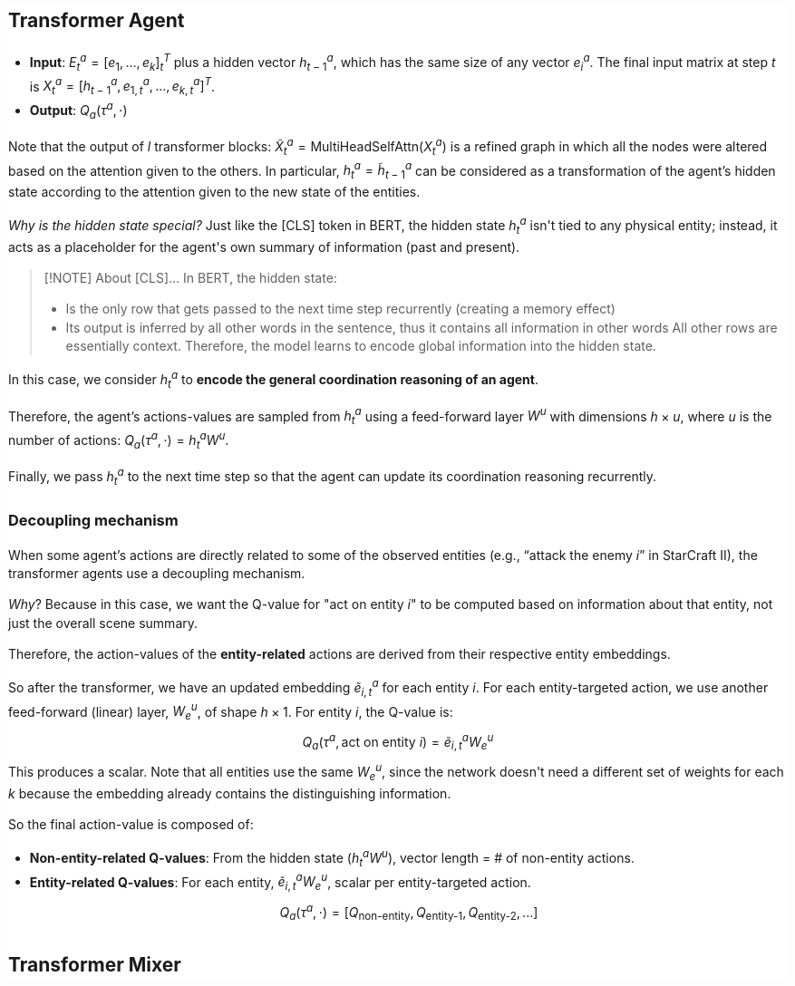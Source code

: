 ## Transformer Agent

- **Input**: $E_t^a = [e_1, \ldots, e_k]_t^T$ plus a hidden vector $h_{t-1}^a$, which has the same size of any vector $e_i^a$. The final input matrix at step $t$ is $X_t^a = [h_{t-1}^a, e_{1,t}^a, \ldots, e_{k,t}^a]^T$.
- **Output**: $Q_a(\tau^a, \cdot)$

Note that the output of $l$ transformer blocks: $\tilde{X}_t^a = \text{MultiHeadSelfAttn}(X_t^a)$ is a refined graph in which all the nodes were altered based on the attention given to the others. In particular, $h_t^a = \tilde{h}_{t-1}^a$ can be considered as a transformation of the agent’s hidden state according to the attention given to the new state of the entities.

*Why is the hidden state special?* Just like the [CLS] token in BERT, the hidden state $h_{t}^a$ isn't tied to any physical entity; instead, it acts as a placeholder for the agent's own summary of information (past and present). 

> [!NOTE] About [CLS]...
> In BERT, the hidden state:
> - Is the only row that gets passed to the next time step recurrently (creating a memory effect)
> - Its output is inferred by all other words in the sentence, thus it contains all information in other words
> All other rows are essentially context. Therefore, the model learns to encode global information into the hidden state. 

In this case, we consider $h_{t}^a$ to **encode the general coordination reasoning of an agent**.

Therefore, the agent’s actions-values are sampled from $h^a_t$ using a feed-forward layer $W^u$ with dimensions $h \times u$, where $u$ is the number of actions: $Q_a(\tau^a, \cdot) = h_t^a W^u$. 

Finally, we pass $h^a_t$ to the next time step so that the agent can update its coordination reasoning recurrently.

### Decoupling mechanism

When some agent’s actions are directly related to some of the observed entities (e.g., “attack the enemy $i$” in StarCraft II), the transformer agents use a decoupling mechanism. 

*Why*? Because in this case, we want the Q-value for "act on entity $i$" to be computed based on information about that entity, not just the overall scene summary. 

Therefore, the action-values of the **entity-related** actions are derived from their respective entity embeddings.

So after the transformer, we have an updated embedding $\tilde{e}^a_{i,t}$ for each entity $i$. For each entity-targeted action, we use another feed-forward (linear) layer, $W^u_e$, of shape $h \times 1$.
For entity $i$, the Q-value is:  $$
  Q_a(\tau^a, \text{act on entity } i) = \tilde{e}^a_{i,t} W^u_e
  $$This produces a scalar. Note that all entities use the same $W^u_e$, since the network doesn't need a different set of weights for each $k$ because the embedding already contains the distinguishing information. 

So the final action-value is composed of:
* **Non-entity-related Q-values**: From the hidden state ($h^a_t W^u$), vector length = # of non-entity actions.
* **Entity-related Q-values**: For each entity, $\tilde{e}^a_{i,t} W^u_e$, scalar per entity-targeted action.
$$
  Q_a(\tau^a, \cdot) = [Q_{\text{non-entity}}, Q_{\text{entity-1}}, Q_{\text{entity-2}}, ...]
$$
## Transformer Mixer
